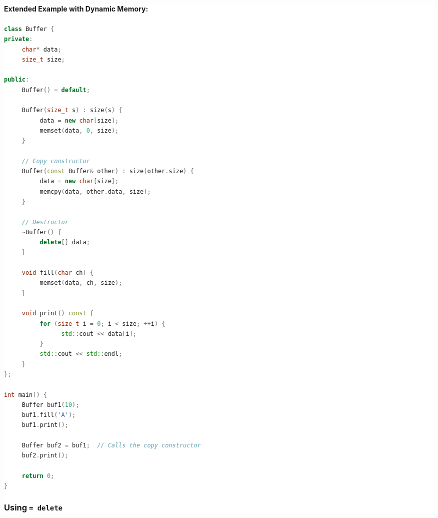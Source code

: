 #### Extended Example with Dynamic Memory:

```cpp
class Buffer {
private:
	 char* data;
	 size_t size;

public:
	 Buffer() = default;

	 Buffer(size_t s) : size(s) {
		  data = new char[size];
		  memset(data, 0, size);
	 }

	 // Copy constructor
	 Buffer(const Buffer& other) : size(other.size) {
		  data = new char[size];
		  memcpy(data, other.data, size);
	 }

	 // Destructor
	 ~Buffer() {
		  delete[] data;
	 }

	 void fill(char ch) {
		  memset(data, ch, size);
	 }

	 void print() const {
		  for (size_t i = 0; i < size; ++i) {
				std::cout << data[i];
		  }
		  std::cout << std::endl;
	 }
};

int main() {
	 Buffer buf1(10);
	 buf1.fill('A');
	 buf1.print();

	 Buffer buf2 = buf1;  // Calls the copy constructor
	 buf2.print();

	 return 0;
}
```

### Using `= delete`

